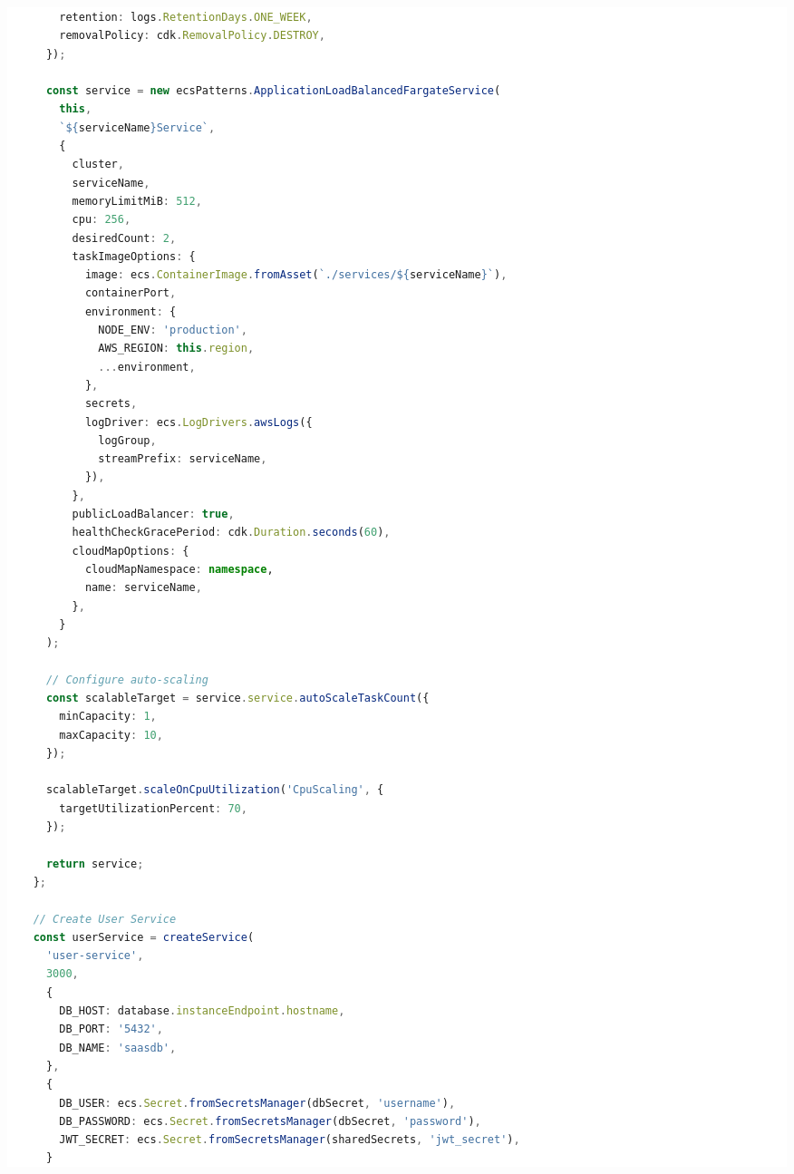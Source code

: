 ```typescript
        retention: logs.RetentionDays.ONE_WEEK,
        removalPolicy: cdk.RemovalPolicy.DESTROY,
      });

      const service = new ecsPatterns.ApplicationLoadBalancedFargateService(
        this,
        `${serviceName}Service`,
        {
          cluster,
          serviceName,
          memoryLimitMiB: 512,
          cpu: 256,
          desiredCount: 2,
          taskImageOptions: {
            image: ecs.ContainerImage.fromAsset(`./services/${serviceName}`),
            containerPort,
            environment: {
              NODE_ENV: 'production',
              AWS_REGION: this.region,
              ...environment,
            },
            secrets,
            logDriver: ecs.LogDrivers.awsLogs({
              logGroup,
              streamPrefix: serviceName,
            }),
          },
          publicLoadBalancer: true,
          healthCheckGracePeriod: cdk.Duration.seconds(60),
          cloudMapOptions: {
            cloudMapNamespace: namespace,
            name: serviceName,
          },
        }
      );

      // Configure auto-scaling
      const scalableTarget = service.service.autoScaleTaskCount({
        minCapacity: 1,
        maxCapacity: 10,
      });

      scalableTarget.scaleOnCpuUtilization('CpuScaling', {
        targetUtilizationPercent: 70,
      });

      return service;
    };

    // Create User Service
    const userService = createService(
      'user-service',
      3000,
      {
        DB_HOST: database.instanceEndpoint.hostname,
        DB_PORT: '5432',
        DB_NAME: 'saasdb',
      },
      {
        DB_USER: ecs.Secret.fromSecretsManager(dbSecret, 'username'),
        DB_PASSWORD: ecs.Secret.fromSecretsManager(dbSecret, 'password'),
        JWT_SECRET: ecs.Secret.fromSecretsManager(sharedSecrets, 'jwt_secret'),
      }
```